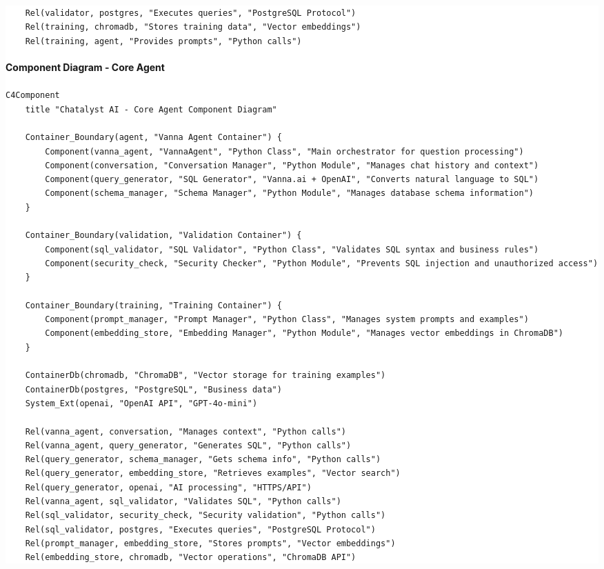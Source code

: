 ```mermaid
    Rel(validator, postgres, "Executes queries", "PostgreSQL Protocol")
    Rel(training, chromadb, "Stores training data", "Vector embeddings")
    Rel(training, agent, "Provides prompts", "Python calls")
```

#### **Component Diagram - Core Agent**
```mermaid
C4Component
    title "Chatalyst AI - Core Agent Component Diagram"
    
    Container_Boundary(agent, "Vanna Agent Container") {
        Component(vanna_agent, "VannaAgent", "Python Class", "Main orchestrator for question processing")
        Component(conversation, "Conversation Manager", "Python Module", "Manages chat history and context")
        Component(query_generator, "SQL Generator", "Vanna.ai + OpenAI", "Converts natural language to SQL")
        Component(schema_manager, "Schema Manager", "Python Module", "Manages database schema information")
    }
    
    Container_Boundary(validation, "Validation Container") {
        Component(sql_validator, "SQL Validator", "Python Class", "Validates SQL syntax and business rules")
        Component(security_check, "Security Checker", "Python Module", "Prevents SQL injection and unauthorized access")
    }
    
    Container_Boundary(training, "Training Container") {
        Component(prompt_manager, "Prompt Manager", "Python Class", "Manages system prompts and examples")
        Component(embedding_store, "Embedding Manager", "Python Module", "Manages vector embeddings in ChromaDB")
    }
    
    ContainerDb(chromadb, "ChromaDB", "Vector storage for training examples")
    ContainerDb(postgres, "PostgreSQL", "Business data")
    System_Ext(openai, "OpenAI API", "GPT-4o-mini")
    
    Rel(vanna_agent, conversation, "Manages context", "Python calls")
    Rel(vanna_agent, query_generator, "Generates SQL", "Python calls")
    Rel(query_generator, schema_manager, "Gets schema info", "Python calls")
    Rel(query_generator, embedding_store, "Retrieves examples", "Vector search")
    Rel(query_generator, openai, "AI processing", "HTTPS/API")
    Rel(vanna_agent, sql_validator, "Validates SQL", "Python calls")
    Rel(sql_validator, security_check, "Security validation", "Python calls")
    Rel(sql_validator, postgres, "Executes queries", "PostgreSQL Protocol")
    Rel(prompt_manager, embedding_store, "Stores prompts", "Vector embeddings")
    Rel(embedding_store, chromadb, "Vector operations", "ChromaDB API")
```

